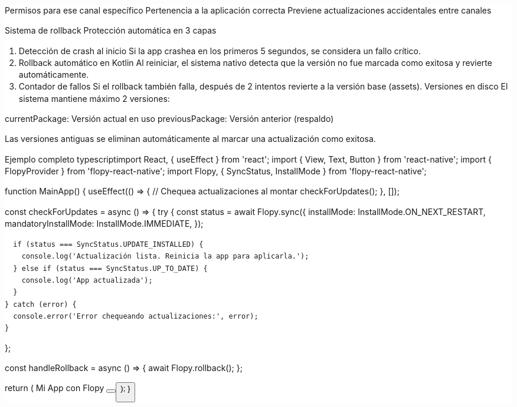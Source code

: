 Permisos para ese canal específico
Pertenencia a la aplicación correcta
Previene actualizaciones accidentales entre canales


Sistema de rollback
Protección automática en 3 capas
1. Detección de crash al inicio
Si la app crashea en los primeros 5 segundos, se considera un fallo crítico.
2. Rollback automático en Kotlin
Al reiniciar, el sistema nativo detecta que la versión no fue marcada como exitosa y revierte automáticamente.
3. Contador de fallos
Si el rollback también falla, después de 2 intentos revierte a la versión base (assets).
Versiones en disco
El sistema mantiene máximo 2 versiones:

currentPackage: Versión actual en uso
previousPackage: Versión anterior (respaldo)

Las versiones antiguas se eliminan automáticamente al marcar una actualización como exitosa.

Ejemplo completo
typescriptimport React, { useEffect } from 'react';
import { View, Text, Button } from 'react-native';
import { FlopyProvider } from 'flopy-react-native';
import Flopy, { SyncStatus, InstallMode } from 'flopy-react-native';

function MainApp() {
  useEffect(() => {
    // Chequea actualizaciones al montar
    checkForUpdates();
  }, []);

  const checkForUpdates = async () => {
    try {
      const status = await Flopy.sync({
        installMode: InstallMode.ON_NEXT_RESTART,
        mandatoryInstallMode: InstallMode.IMMEDIATE,
      });

      if (status === SyncStatus.UPDATE_INSTALLED) {
        console.log('Actualización lista. Reinicia la app para aplicarla.');
      } else if (status === SyncStatus.UP_TO_DATE) {
        console.log('App actualizada');
      }
    } catch (error) {
      console.error('Error chequeando actualizaciones:', error);
    }
  };

  const handleRollback = async () => {
    await Flopy.rollback();
  };

  return (
    <View>
      <Text>Mi App con Flopy</Text>
      <Button title="Buscar actualizaciones" onPress={checkForUpdates} />
      <Button title="Revertir actualización" onPress={handleRollback} />
    </View>
  );
}
